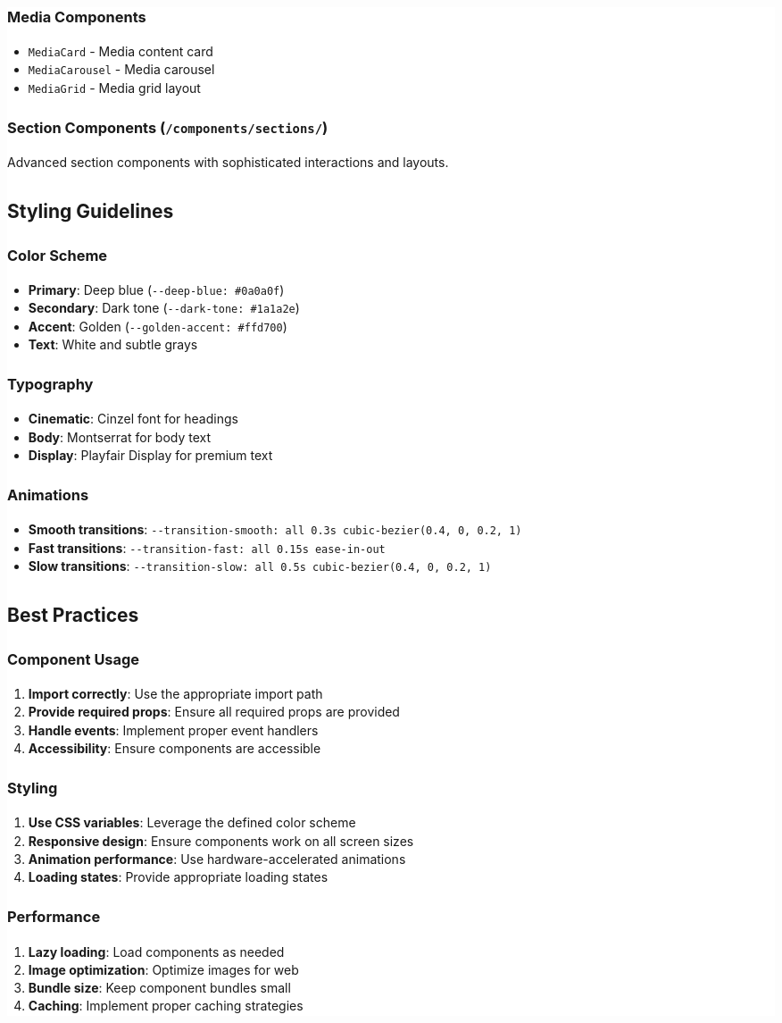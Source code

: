 ### Media Components

- `MediaCard` - Media content card
- `MediaCarousel` - Media carousel
- `MediaGrid` - Media grid layout

### Section Components (`/components/sections/`)

Advanced section components with sophisticated interactions and layouts.

## Styling Guidelines

### Color Scheme

- **Primary**: Deep blue (`--deep-blue: #0a0a0f`)
- **Secondary**: Dark tone (`--dark-tone: #1a1a2e`)
- **Accent**: Golden (`--golden-accent: #ffd700`)
- **Text**: White and subtle grays

### Typography

- **Cinematic**: Cinzel font for headings
- **Body**: Montserrat for body text
- **Display**: Playfair Display for premium text

### Animations

- **Smooth transitions**: `--transition-smooth: all 0.3s cubic-bezier(0.4, 0, 0.2, 1)`
- **Fast transitions**: `--transition-fast: all 0.15s ease-in-out`
- **Slow transitions**: `--transition-slow: all 0.5s cubic-bezier(0.4, 0, 0.2, 1)`

## Best Practices

### Component Usage

1. **Import correctly**: Use the appropriate import path
2. **Provide required props**: Ensure all required props are provided
3. **Handle events**: Implement proper event handlers
4. **Accessibility**: Ensure components are accessible

### Styling

1. **Use CSS variables**: Leverage the defined color scheme
2. **Responsive design**: Ensure components work on all screen sizes
3. **Animation performance**: Use hardware-accelerated animations
4. **Loading states**: Provide appropriate loading states

### Performance

1. **Lazy loading**: Load components as needed
2. **Image optimization**: Optimize images for web
3. **Bundle size**: Keep component bundles small
4. **Caching**: Implement proper caching strategies
